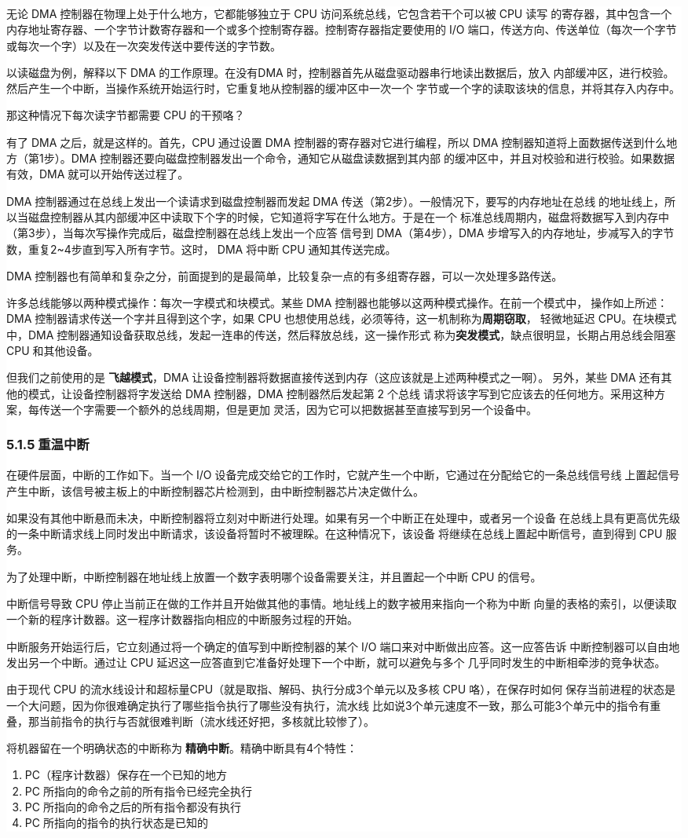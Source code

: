 无论 DMA 控制器在物理上处于什么地方，它都能够独立于 CPU 访问系统总线，它包含若干个可以被 CPU 读写
的寄存器，其中包含一个内存地址寄存器、一个字节计数寄存器和一个或多个控制寄存器。控制寄存器指定要使用的 I/O
端口，传送方向、传送单位（每次一个字节或每次一个字）以及在一次突发传送中要传送的字节数。    

以读磁盘为例，解释以下 DMA 的工作原理。在没有DMA 时，控制器首先从磁盘驱动器串行地读出数据后，放入
内部缓冲区，进行校验。然后产生一个中断，当操作系统开始运行时，它重复地从控制器的缓冲区中一次一个
字节或一个字的读取该块的信息，并将其存入内存中。   

那这种情况下每次读字节都需要 CPU 的干预咯？   

有了 DMA 之后，就是这样的。首先，CPU 通过设置 DMA 控制器的寄存器对它进行编程，所以 DMA
控制器知道将上面数据传送到什么地方（第1步）。DMA 控制器还要向磁盘控制器发出一个命令，通知它从磁盘读数据到其内部
的缓冲区中，并且对校验和进行校验。如果数据有效，DMA 就可以开始传送过程了。   

DMA 控制器通过在总线上发出一个读请求到磁盘控制器而发起 DMA 传送（第2步）。一般情况下，要写的内存地址在总线
的地址线上，所以当磁盘控制器从其内部缓冲区中读取下个字的时候，它知道将字写在什么地方。于是在一个
标准总线周期内，磁盘将数据写入到内存中（第3步），当每次写操作完成后，磁盘控制器在总线上发出一个应答
信号到 DMA（第4步），DMA 步增写入的内存地址，步减写入的字节数，重复2~4步直到写入所有字节。这时，
DMA 将中断 CPU 通知其传送完成。    

DMA 控制器也有简单和复杂之分，前面提到的是最简单，比较复杂一点的有多组寄存器，可以一次处理多路传送。    

许多总线能够以两种模式操作：每次一字模式和块模式。某些 DMA 控制器也能够以这两种模式操作。在前一个模式中，
操作如上所述：DMA 控制器请求传送一个字并且得到这个字，如果 CPU 也想使用总线，必须等待，这一机制称为**周期窃取**，
轻微地延迟 CPU。在块模式中，DMA 控制器通知设备获取总线，发起一连串的传送，然后释放总线，这一操作形式
称为**突发模式**，缺点很明显，长期占用总线会阻塞 CPU 和其他设备。    

但我们之前使用的是 **飞越模式**，DMA 让设备控制器将数据直接传送到内存（这应该就是上述两种模式之一啊）。
另外，某些 DMA 还有其他的模式，让设备控制器将字发送给 DMA 控制器，DMA 控制器然后发起第 2 个总线
请求将该字写到它应该去的任何地方。采用这种方案，每传送一个字需要一个额外的总线周期，但是更加
灵活，因为它可以把数据甚至直接写到另一个设备中。    

### 5.1.5 重温中断

在硬件层面，中断的工作如下。当一个 I/O 设备完成交给它的工作时，它就产生一个中断，它通过在分配给它的一条总线信号线
上置起信号产生中断，该信号被主板上的中断控制器芯片检测到，由中断控制器芯片决定做什么。    

如果没有其他中断悬而未决，中断控制器将立刻对中断进行处理。如果有另一个中断正在处理中，或者另一个设备
在总线上具有更高优先级的一条中断请求线上同时发出中断请求，该设备将暂时不被理睬。在这种情况下，该设备
将继续在总线上置起中断信号，直到得到 CPU 服务。    

为了处理中断，中断控制器在地址线上放置一个数字表明哪个设备需要关注，并且置起一个中断 CPU 的信号。   

中断信号导致 CPU 停止当前正在做的工作并且开始做其他的事情。地址线上的数字被用来指向一个称为中断
向量的表格的索引，以便读取一个新的程序计数器。这一程序计数器指向相应的中断服务过程的开始。   

中断服务开始运行后，它立刻通过将一个确定的值写到中断控制器的某个 I/O 端口来对中断做出应答。这一应答告诉
中断控制器可以自由地发出另一个中断。通过让 CPU 延迟这一应答直到它准备好处理下一个中断，就可以避免与多个
几乎同时发生的中断相牵涉的竞争状态。    

由于现代 CPU 的流水线设计和超标量CPU（就是取指、解码、执行分成3个单元以及多核 CPU 咯），在保存时如何
保存当前进程的状态是一个大问题，因为你很难确定执行了哪些指令执行了哪些没有执行，流水线
比如说3个单元速度不一致，那么可能3个单元中的指令有重叠，那当前指令的执行与否就很难判断（流水线还好把，多核就比较惨了）。    

将机器留在一个明确状态的中断称为 **精确中断**。精确中断具有4个特性：     

1. PC（程序计数器）保存在一个已知的地方
2. PC 所指向的命令之前的所有指令已经完全执行
3. PC 所指向的命令之后的所有指令都没有执行
4. PC 所指向的指令的执行状态是已知的     

